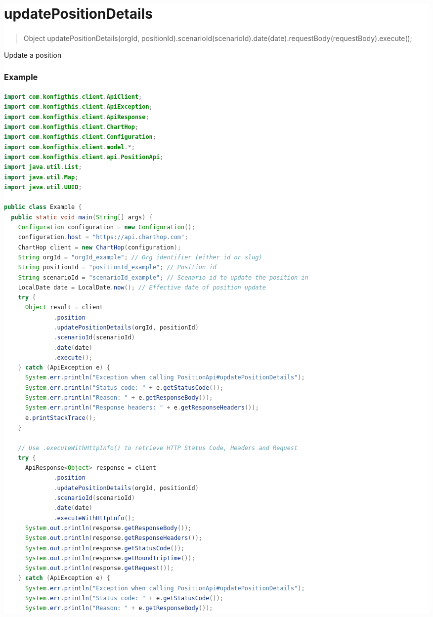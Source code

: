 <a name="updatePositionDetails"></a>
# **updatePositionDetails**
> Object updatePositionDetails(orgId, positionId).scenarioId(scenarioId).date(date).requestBody(requestBody).execute();

Update a position



### Example
```java
import com.konfigthis.client.ApiClient;
import com.konfigthis.client.ApiException;
import com.konfigthis.client.ApiResponse;
import com.konfigthis.client.ChartHop;
import com.konfigthis.client.Configuration;
import com.konfigthis.client.model.*;
import com.konfigthis.client.api.PositionApi;
import java.util.List;
import java.util.Map;
import java.util.UUID;

public class Example {
  public static void main(String[] args) {
    Configuration configuration = new Configuration();
    configuration.host = "https://api.charthop.com";
    ChartHop client = new ChartHop(configuration);
    String orgId = "orgId_example"; // Org identifier (either id or slug)
    String positionId = "positionId_example"; // Position id
    String scenarioId = "scenarioId_example"; // Scenario id to update the position in
    LocalDate date = LocalDate.now(); // Effective date of position update
    try {
      Object result = client
              .position
              .updatePositionDetails(orgId, positionId)
              .scenarioId(scenarioId)
              .date(date)
              .execute();
    } catch (ApiException e) {
      System.err.println("Exception when calling PositionApi#updatePositionDetails");
      System.err.println("Status code: " + e.getStatusCode());
      System.err.println("Reason: " + e.getResponseBody());
      System.err.println("Response headers: " + e.getResponseHeaders());
      e.printStackTrace();
    }

    // Use .executeWithHttpInfo() to retrieve HTTP Status Code, Headers and Request
    try {
      ApiResponse<Object> response = client
              .position
              .updatePositionDetails(orgId, positionId)
              .scenarioId(scenarioId)
              .date(date)
              .executeWithHttpInfo();
      System.out.println(response.getResponseBody());
      System.out.println(response.getResponseHeaders());
      System.out.println(response.getStatusCode());
      System.out.println(response.getRoundTripTime());
      System.out.println(response.getRequest());
    } catch (ApiException e) {
      System.err.println("Exception when calling PositionApi#updatePositionDetails");
      System.err.println("Status code: " + e.getStatusCode());
      System.err.println("Reason: " + e.getResponseBody());
```